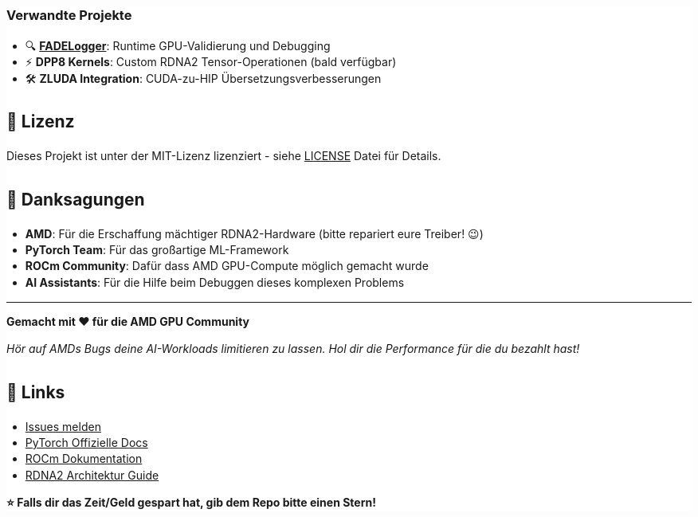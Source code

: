 ### Verwandte Projekte

- 🔍 **[FADELogger](https://github.com/Painter3000/torch-fade-logger)**: Runtime GPU-Validierung und Debugging
- ⚡ **DPP8 Kernels**: Custom RDNA2 Tensor-Operationen (bald verfügbar)
- 🛠️ **ZLUDA Integration**: CUDA-zu-HIP Übersetzungsverbesserungen

## 📄 Lizenz

Dieses Projekt ist unter der MIT-Lizenz lizenziert - siehe [LICENSE](LICENSE) Datei für Details.

## 🙏 Danksagungen

- **AMD**: Für die Erschaffung mächtiger RDNA2-Hardware (bitte repariert eure Treiber! 😉)
- **PyTorch Team**: Für das großartige ML-Framework
- **ROCm Community**: Dafür dass AMD GPU-Compute möglich gemacht wurde
- **AI Assistants**: Für die Hilfe beim Debuggen dieses komplexen Problems

---

**Gemacht mit ❤️ für die AMD GPU Community**

*Hör auf AMDs Bugs deine AI-Workloads limitieren zu lassen. Hol dir die Performance für die du bezahlt hast!*

## 🔗 Links

- [Issues melden](../../issues)
- [PyTorch Offizielle Docs](https://pytorch.org/docs/)
- [ROCm Dokumentation](https://rocm.docs.amd.com/)
- [RDNA2 Architektur Guide](https://www.amd.com/en/graphics/rdna-2)

**⭐ Falls dir das Zeit/Geld gespart hat, gib dem Repo bitte einen Stern!**
